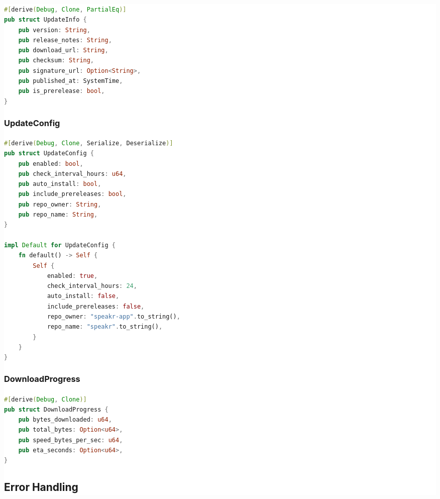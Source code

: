 ```rust
#[derive(Debug, Clone, PartialEq)]
pub struct UpdateInfo {
    pub version: String,
    pub release_notes: String,
    pub download_url: String,
    pub checksum: String,
    pub signature_url: Option<String>,
    pub published_at: SystemTime,
    pub is_prerelease: bool,
}
```

### UpdateConfig

```rust
#[derive(Debug, Clone, Serialize, Deserialize)]
pub struct UpdateConfig {
    pub enabled: bool,
    pub check_interval_hours: u64,
    pub auto_install: bool,
    pub include_prereleases: bool,
    pub repo_owner: String,
    pub repo_name: String,
}

impl Default for UpdateConfig {
    fn default() -> Self {
        Self {
            enabled: true,
            check_interval_hours: 24,
            auto_install: false,
            include_prereleases: false,
            repo_owner: "speakr-app".to_string(),
            repo_name: "speakr".to_string(),
        }
    }
}
```

### DownloadProgress

```rust
#[derive(Debug, Clone)]
pub struct DownloadProgress {
    pub bytes_downloaded: u64,
    pub total_bytes: Option<u64>,
    pub speed_bytes_per_sec: u64,
    pub eta_seconds: Option<u64>,
}
```

## Error Handling
